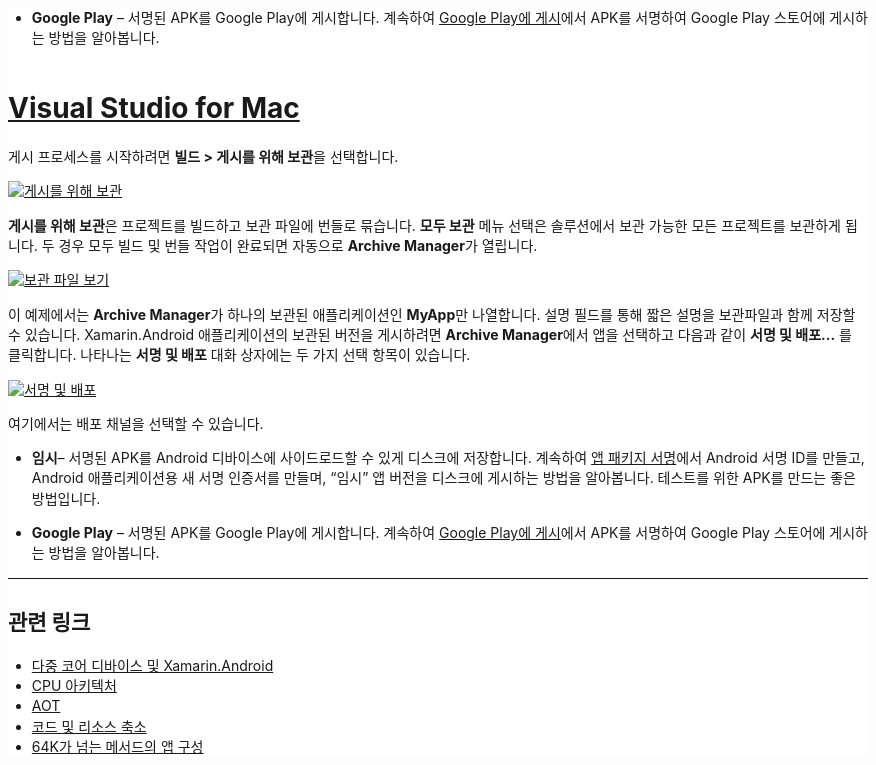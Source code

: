 * **Google Play** &ndash; 서명된 APK를 Google Play에 게시합니다. 계속하여 [Google Play에 게시](~/android/deploy-test/publishing/publishing-to-google-play/index.md)에서 APK를 서명하여 Google Play 스토어에 게시하는 방법을 알아봅니다.

# <a name="visual-studio-for-mactabmacos"></a>[Visual Studio for Mac](#tab/macos)

게시 프로세스를 시작하려면 **빌드 > 게시를 위해 보관**을 선택합니다.

[![게시를 위해 보관](images/xs/07-archive-for-publishing-sml.png)](images/xs/07-archive-for-publishing.png#lightbox)

**게시를 위해 보관**은 프로젝트를 빌드하고 보관 파일에 번들로 묶습니다. **모두 보관** 메뉴 선택은 솔루션에서 보관 가능한 모든 프로젝트를 보관하게 됩니다. 두 경우 모두 빌드 및 번들 작업이 완료되면 자동으로 **Archive Manager**가 열립니다.

[![보관 파일 보기](images/xs/08-archives-view-sml.png)](images/xs/08-archives-view.png#lightbox)

이 예제에서는 **Archive Manager**가 하나의 보관된 애플리케이션인 **MyApp**만 나열합니다. 설명 필드를 통해 짧은 설명을 보관파일과 함께 저장할 수 있습니다. Xamarin.Android 애플리케이션의 보관된 버전을 게시하려면 **Archive Manager**에서 앱을 선택하고 다음과 같이 **서명 및 배포...** 를 클릭합니다. 나타나는 **서명 및 배포** 대화 상자에는 두 가지 선택 항목이 있습니다.

[![서명 및 배포](images/xs/09-sign-and-distribute-sml.png)](images/xs/09-sign-and-distribute.png#lightbox)

여기에서는 배포 채널을 선택할 수 있습니다.

-   **임시**&ndash; 서명된 APK를 Android 디바이스에 사이드로드할 수 있게 디스크에 저장합니다. 계속하여 [앱 패키지 서명](~/android/deploy-test/signing/index.md)에서 Android 서명 ID를 만들고, Android 애플리케이션용 새 서명 인증서를 만들며, &ldquo;임시&rdquo; 앱 버전을 디스크에 게시하는 방법을 알아봅니다. 테스트를 위한 APK를 만드는 좋은 방법입니다.


-   **Google Play** &ndash; 서명된 APK를 Google Play에 게시합니다.
    계속하여 [Google Play에 게시](~/android/deploy-test/publishing/publishing-to-google-play/index.md)에서 APK를 서명하여 Google Play 스토어에 게시하는 방법을 알아봅니다.

-----

## <a name="related-links"></a>관련 링크

- [다중 코어 디바이스 및 Xamarin.Android](~/android/deploy-test/multicore-devices.md)
- [CPU 아키텍처](~/android/app-fundamentals/cpu-architectures.md)
- [AOT](http://www.mono-project.com/docs/advanced/aot/)
- [코드 및 리소스 축소 ](http://developer.android.com/tools/help/proguard.html)
- [64K가 넘는 메서드의 앱 구성](http://developer.android.com/tools/building/multidex.html)
